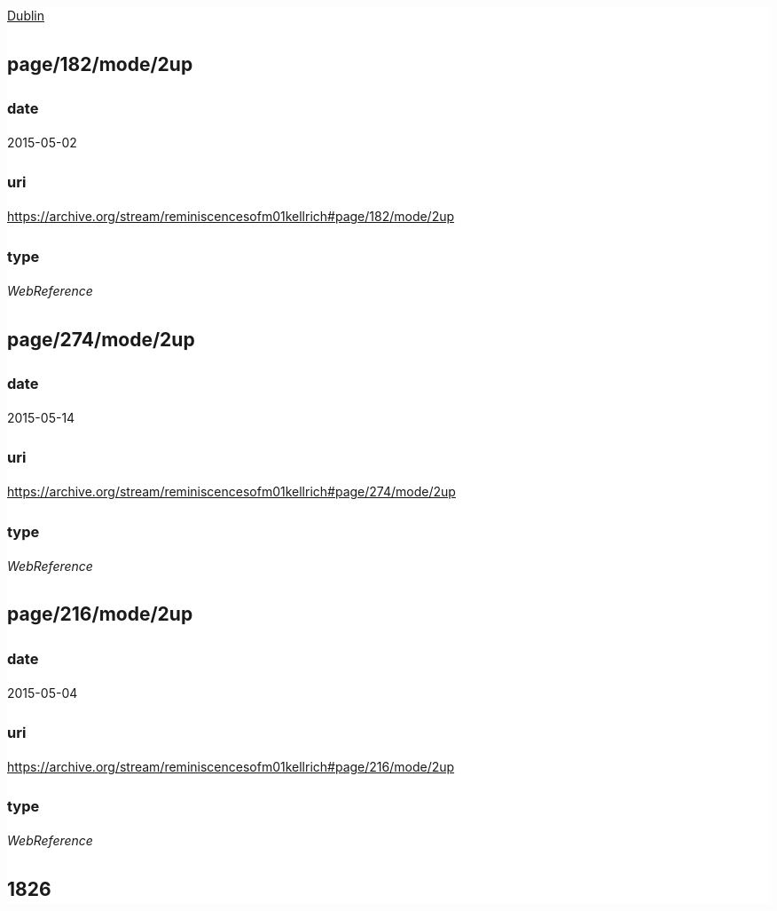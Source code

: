 
[Dublin](#Dublin)

## page/182/mode/2up

### date


2015-05-02

### uri


https://archive.org/stream/reminiscencesofm01kellrich#page/182/mode/2up

### type


*WebReference*

## page/274/mode/2up

### date


2015-05-14

### uri


https://archive.org/stream/reminiscencesofm01kellrich#page/274/mode/2up

### type


*WebReference*

## page/216/mode/2up

### date


2015-05-04

### uri


https://archive.org/stream/reminiscencesofm01kellrich#page/216/mode/2up

### type


*WebReference*

## 1826
